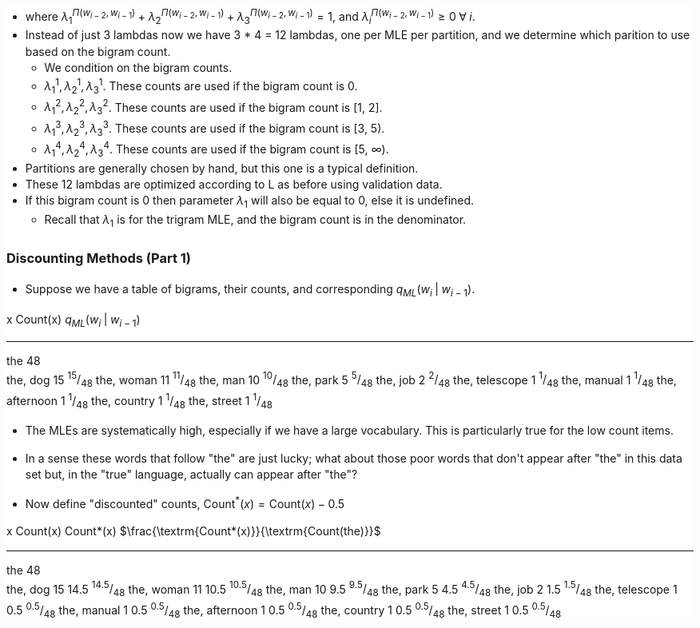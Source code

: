 -   where $\lambda_1^{\Pi(w_{i-2},w_{i-1})} + \lambda_2^{\Pi(w_{i-2},w_{i-1})} + \lambda_3^{\Pi(w_{i-2},w_{i-1})} = 1$, and $\lambda_i^{\Pi(w_{i-2},w_{i-1})} \ge 0\;\forall\;i$.
-   Instead of just 3 lambdas now we have 3 * 4 = 12 lambdas, one per MLE per partition, and we determine which parition to use based on the bigram count.
    -   We condition on the bigram counts.
    -   $\lambda_1^1, \lambda_2^1, \lambda_3^1$. These counts are used if the bigram count is 0.
    -   $\lambda_1^2, \lambda_2^2, \lambda_3^2$. These counts are used if the bigram count is [1, 2].
    -   $\lambda_1^3, \lambda_2^3, \lambda_3^3$. These counts are used if the bigram count is [3, 5).
    -   $\lambda_1^4, \lambda_2^4, \lambda_3^4$. These counts are used if the bigram count is [5, $\infty$).
-   Partitions are generally chosen by hand, but this one is a typical definition.
-   These 12 lambdas are optimized according to L as before using validation data.
-   If this bigram count is 0 then parameter $\lambda_1$ will also be equal to 0, else it is undefined.
    -   Recall that $\lambda_1$ is for the trigram MLE, and the bigram count is in the denominator.

### Discounting Methods (Part 1)

-   Suppose we have a table of bigrams, their counts, and corresponding $q_{ML}(w_i\;|\;w_{i-1})$.

x               Count(x) $q_{ML}(w_i\;|\;w_{i-1})$
------          -------- -------------------------
the             48                 
the, dog        15       $^{15}/_{48}$
the, woman      11       $^{11}/_{48}$ 
the, man        10       $^{10}/_{48}$
the, park       5        $^{5}/_{48}$
the, job        2        $^{2}/_{48}$
the, telescope  1        $^{1}/_{48}$
the, manual     1        $^{1}/_{48}$
the, afternoon  1        $^{1}/_{48}$
the, country    1        $^{1}/_{48}$
the, street     1        $^{1}/_{48}$

-   The MLEs are systematically high, especially if we have a large vocabulary. This is particularly true for the low count items.
-   In a sense these words that follow "the" are just lucky; what about those poor words that don't appear after "the" in this data set but, in the "true" language, actually can appear after "the"?

-   Now define "discounted" counts, $\textrm{Count}^{*}(x) = \textrm{Count}(x) - 0.5$

x               Count(x) Count*(x) $\frac{\textrm{Count*(x)}}{\textrm{Count(the)}}$
------          -------- --------- -------------------------
the             48                 
the, dog        15       14.5      $^{14.5}/_{48}$
the, woman      11       10.5      $^{10.5}/_{48}$ 
the, man        10       9.5       $^{9.5}/_{48}$
the, park       5        4.5       $^{4.5}/_{48}$
the, job        2        1.5       $^{1.5}/_{48}$
the, telescope  1        0.5       $^{0.5}/_{48}$
the, manual     1        0.5       $^{0.5}/_{48}$
the, afternoon  1        0.5       $^{0.5}/_{48}$
the, country    1        0.5       $^{0.5}/_{48}$
the, street     1        0.5       $^{0.5}/_{48}$
